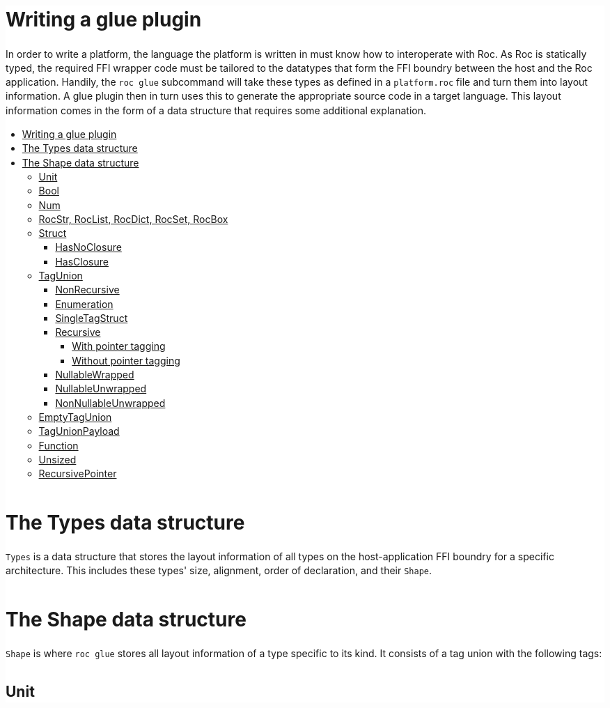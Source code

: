 # Writing a glue plugin

In order to write a platform, the language the platform is written in must know how to interoperate with Roc. As Roc is statically typed, the required FFI wrapper code must be tailored to the datatypes that form the FFI boundry between the host and the Roc application. Handily, the `roc glue` subcommand will take these types as defined in a `platform.roc` file and turn them into layout information. A glue plugin then in turn uses this to generate the appropriate source code in a target language. This layout information comes in the form of a data structure that requires some additional explanation.

- [Writing a glue plugin](#writing-a-glue-plugin)
- [The Types data structure](#the-types-data-structure)
- [The Shape data structure](#the-shape-data-structure)
  - [Unit](#unit)
  - [Bool](#bool)
  - [Num](#num)
  - [RocStr, RocList, RocDict, RocSet, RocBox](#rocstr-roclist-rocdict-rocset-rocbox)
  - [Struct](#struct)
    - [HasNoClosure](#hasnoclosure)
    - [HasClosure](#hasclosure)
  - [TagUnion](#tagunion)
    - [NonRecursive](#nonrecursive)
    - [Enumeration](#enumeration)
    - [SingleTagStruct](#singletagstruct)
    - [Recursive](#recursive)
      - [With pointer tagging](#with-pointer-tagging)
      - [Without pointer tagging](#without-pointer-tagging)
    - [NullableWrapped](#nullablewrapped)
    - [NullableUnwrapped](#nullableunwrapped)
    - [NonNullableUnwrapped](#nonnullableunwrapped)
  - [EmptyTagUnion](#emptytagunion)
  - [TagUnionPayload](#tagunionpayload)
  - [Function](#function)
  - [Unsized](#unsized)
  - [RecursivePointer](#recursivepointer)

# The Types data structure

`Types` is a data structure that stores the layout information of all types on the host-application FFI boundry for a specific architecture. This includes these types' size, alignment, order of declaration, and their `Shape`.

# The Shape data structure

`Shape` is where `roc glue` stores all layout information of a type specific to its kind. It consists of a tag union with the following tags:

## Unit
